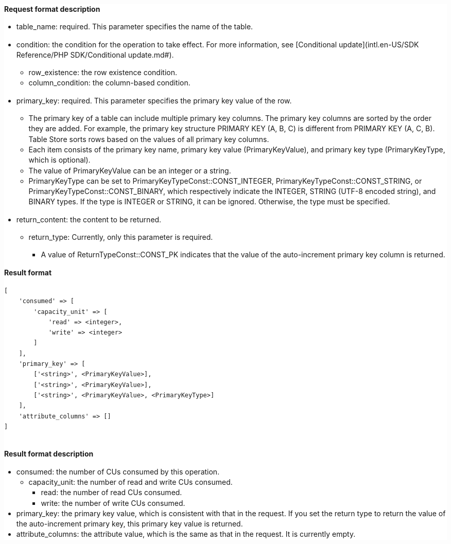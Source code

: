 ``` {#codeblock_s9y_e50_0i4 .language-php}
```

 **Request format description** 

-   table\_name: required. This parameter specifies the name of the table.
-   condition: the condition for the operation to take effect. For more information, see [Conditional update](intl.en-US/SDK Reference/PHP SDK/Conditional update.md#).
    -   row\_existence: the row existence condition.
    -   column\_condition: the column-based condition.
-   primary\_key: required. This parameter specifies the primary key value of the row.
    -   The primary key of a table can include multiple primary key columns. The primary key columns are sorted by the order they are added. For example, the primary key structure PRIMARY KEY \(A, B, C\) is different from PRIMARY KEY \(A, C, B\). Table Store sorts rows based on the values of all primary key columns.
    -   Each item consists of the primary key name, primary key value \(PrimaryKeyValue\), and primary key type \(PrimaryKeyType, which is optional\).
    -   The value of PrimaryKeyValue can be an integer or a string.
    -   PrimaryKeyType can be set to PrimaryKeyTypeConst::CONST\_INTEGER, PrimaryKeyTypeConst::CONST\_STRING, or PrimaryKeyTypeConst::CONST\_BINARY, which respectively indicate the INTEGER, STRING \(UTF-8 encoded string\), and BINARY types. If the type is INTEGER or STRING, it can be ignored. Otherwise, the type must be specified.
-   return\_content: the content to be returned.

    -   return\_type: Currently, only this parameter is required.

        -   A value of ReturnTypeConst::CONST\_PK indicates that the value of the auto-increment primary key column is returned.


 **Result format** 

``` {#codeblock_sx0_cx9_blj .language-php}
[
    'consumed' => [
        'capacity_unit' => [
            'read' => <integer>,
            'write' => <integer>
        ]
    ],
    'primary_key' => [
        ['<string>', <PrimaryKeyValue>], 
        ['<string>', <PrimaryKeyValue>],
        ['<string>', <PrimaryKeyValue>, <PrimaryKeyType>]
    ],
    'attribute_columns' => []
]
			
```

 **Result format description** 

-   consumed: the number of CUs consumed by this operation.
    -   capacity\_unit: the number of read and write CUs consumed.
        -   read: the number of read CUs consumed.
        -   write: the number of write CUs consumed.
-   primary\_key: the primary key value, which is consistent with that in the request. If you set the return type to return the value of the auto-increment primary key, this primary key value is returned.
-   attribute\_columns: the attribute value, which is the same as that in the request. It is currently empty.
